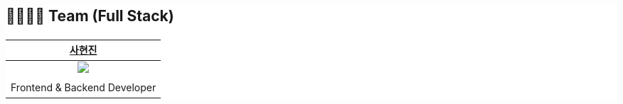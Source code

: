 

## 👨‍👩‍👧‍👧 Team (Full Stack)

|                                              [사현진](https://github.com/tkguswls1106)                                              |
| :------------------------------------------------------------------------------------------------------------------------------: |
| <img width = "300" src ="https://github.com/OnlineMemo/.github/assets/56509933/a13439f7-934d-41e1-be52-190e40753707"> |
|                                                   Frontend & Backend Developer                                                    |
